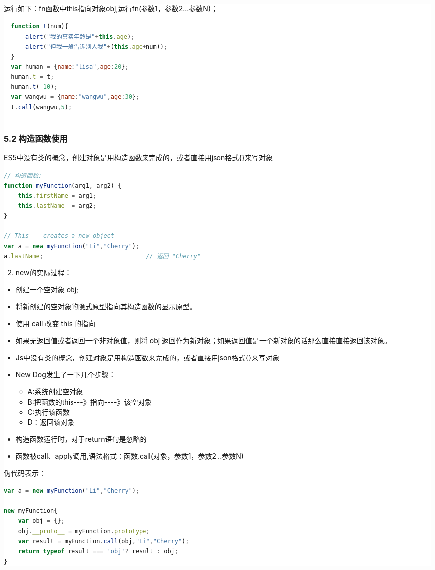   运行如下：fn函数中this指向对象obj,运行fn(参数1，参数2...参数N)；
  ```javascript
    function t(num){
        alert("我的真实年龄是"+this.age);
        alert("但我一般告诉别人我"+(this.age+num));
    }
    var human = {name:"lisa",age:20};
    human.t = t;
    human.t(-10);
    var wangwu = {name:"wangwu",age:30};
    t.call(wangwu,5);
    
   ```

### 5.2 构造函数使用

ES5中没有类的概念，创建对象是用构造函数来完成的，或者直接用json格式{}来写对象

```javascript
// 构造函数:
function myFunction(arg1, arg2) {
    this.firstName = arg1;
    this.lastName  = arg2;
}

// This    creates a new object
var a = new myFunction("Li","Cherry");
a.lastName;                             // 返回 "Cherry"
```

2. new的实际过程：
* 创建一个空对象 obj;
* 将新创建的空对象的隐式原型指向其构造函数的显示原型。
* 使用 call 改变 this 的指向
* 如果无返回值或者返回一个非对象值，则将 obj 返回作为新对象；如果返回值是一个新对象的话那么直接直接返回该对象。

* Js中没有类的概念，创建对象是用构造函数来完成的，或者直接用json格式{}来写对象
* New Dog发生了一下几个步骤：
  + A:系统创建空对象
  + B:把函数的this---》指向----》该空对象
  + C:执行该函数
  + D：返回该对象
* 构造函数运行时，对于return语句是忽略的
* 函数被call、apply调用,语法格式：函数.call(对象，参数1，参数2...参数N)



伪代码表示：
```javascript
var a = new myFunction("Li","Cherry");

new myFunction{
    var obj = {};
    obj.__proto__ = myFunction.prototype;
    var result = myFunction.call(obj,"Li","Cherry");
    return typeof result === 'obj'? result : obj;
}
```
